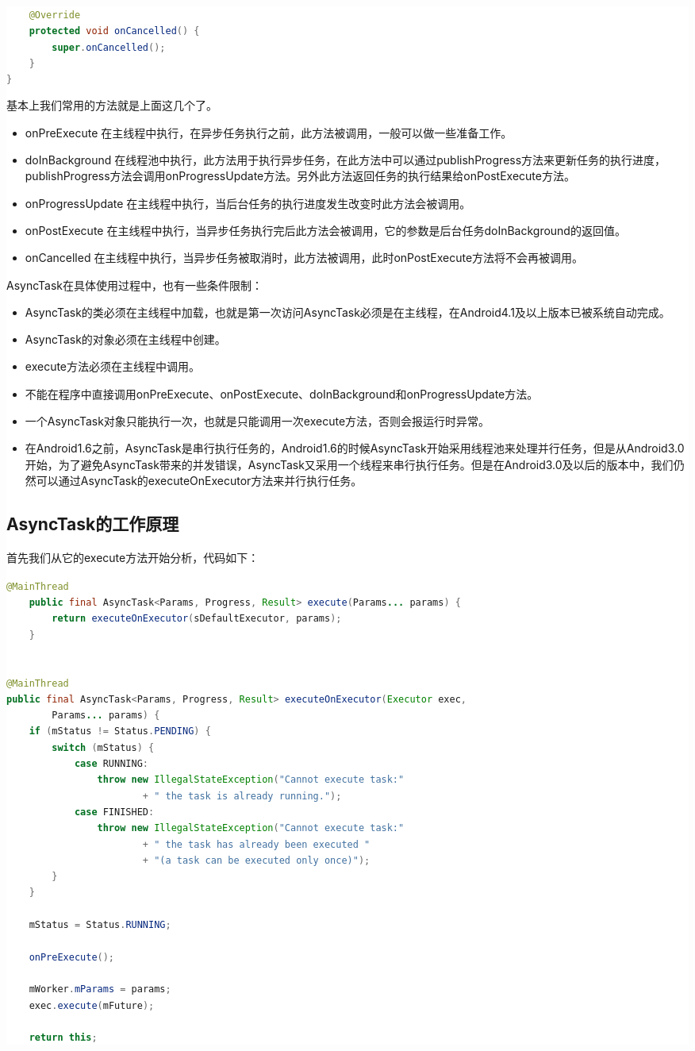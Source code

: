```java
    @Override
    protected void onCancelled() {
        super.onCancelled();
    }
}
```

基本上我们常用的方法就是上面这几个了。

- onPreExecute 在主线程中执行，在异步任务执行之前，此方法被调用，一般可以做一些准备工作。

- doInBackground 在线程池中执行，此方法用于执行异步任务，在此方法中可以通过publishProgress方法来更新任务的执行进度，publishProgress方法会调用onProgressUpdate方法。另外此方法返回任务的执行结果给onPostExecute方法。

- onProgressUpdate 在主线程中执行，当后台任务的执行进度发生改变时此方法会被调用。

- onPostExecute 在主线程中执行，当异步任务执行完后此方法会被调用，它的参数是后台任务doInBackground的返回值。

- onCancelled 在主线程中执行，当异步任务被取消时，此方法被调用，此时onPostExecute方法将不会再被调用。

AsyncTask在具体使用过程中，也有一些条件限制：

- AsyncTask的类必须在主线程中加载，也就是第一次访问AsyncTask必须是在主线程，在Android4.1及以上版本已被系统自动完成。

- AsyncTask的对象必须在主线程中创建。

- execute方法必须在主线程中调用。

- 不能在程序中直接调用onPreExecute、onPostExecute、doInBackground和onProgressUpdate方法。

- 一个AsyncTask对象只能执行一次，也就是只能调用一次execute方法，否则会报运行时异常。

- 在Android1.6之前，AsyncTask是串行执行任务的，Android1.6的时候AsyncTask开始采用线程池来处理并行任务，但是从Android3.0开始，为了避免AsyncTask带来的并发错误，AsyncTask又采用一个线程来串行执行任务。但是在Android3.0及以后的版本中，我们仍然可以通过AsyncTask的executeOnExecutor方法来并行执行任务。


## AsyncTask的工作原理

首先我们从它的execute方法开始分析，代码如下：

```java
@MainThread
    public final AsyncTask<Params, Progress, Result> execute(Params... params) {
        return executeOnExecutor(sDefaultExecutor, params);
    }

   
@MainThread
public final AsyncTask<Params, Progress, Result> executeOnExecutor(Executor exec,
        Params... params) {
    if (mStatus != Status.PENDING) {
        switch (mStatus) {
            case RUNNING:
                throw new IllegalStateException("Cannot execute task:"
                        + " the task is already running.");
            case FINISHED:
                throw new IllegalStateException("Cannot execute task:"
                        + " the task has already been executed "
                        + "(a task can be executed only once)");
        }
    }

    mStatus = Status.RUNNING;

    onPreExecute();

    mWorker.mParams = params;
    exec.execute(mFuture);

    return this;
```